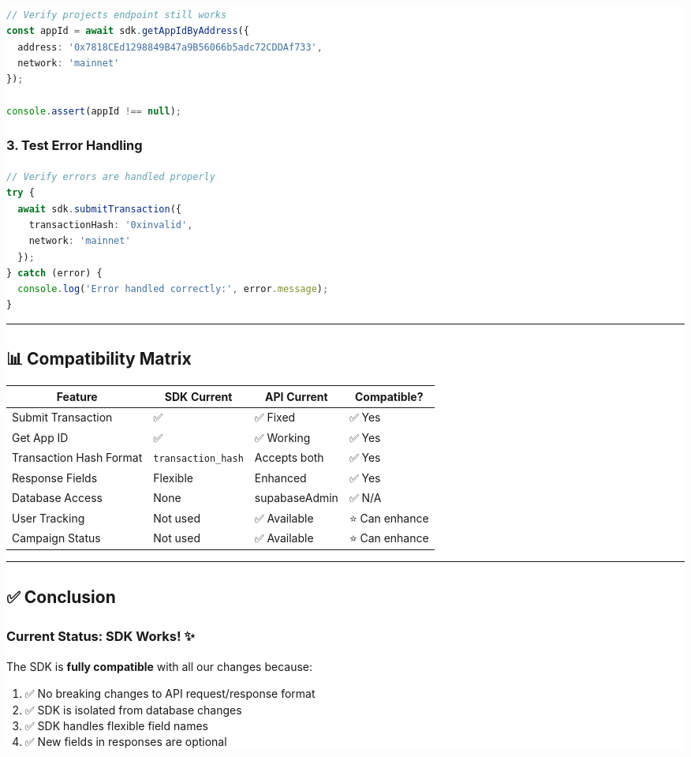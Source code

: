 ```typescript
// Verify projects endpoint still works
const appId = await sdk.getAppIdByAddress({
  address: '0x7818CEd1298849B47a9B56066b5adc72CDDAf733',
  network: 'mainnet'
});

console.assert(appId !== null);
```

### **3. Test Error Handling**

```typescript
// Verify errors are handled properly
try {
  await sdk.submitTransaction({
    transactionHash: '0xinvalid',
    network: 'mainnet'
  });
} catch (error) {
  console.log('Error handled correctly:', error.message);
}
```

---

## 📊 **Compatibility Matrix**

| Feature | SDK Current | API Current | Compatible? |
|---------|-------------|-------------|-------------|
| Submit Transaction | ✅ | ✅ Fixed | ✅ Yes |
| Get App ID | ✅ | ✅ Working | ✅ Yes |
| Transaction Hash Format | `transaction_hash` | Accepts both | ✅ Yes |
| Response Fields | Flexible | Enhanced | ✅ Yes |
| Database Access | None | supabaseAdmin | ✅ N/A |
| User Tracking | Not used | ✅ Available | ⭐ Can enhance |
| Campaign Status | Not used | ✅ Available | ⭐ Can enhance |

---

## ✅ **Conclusion**

### **Current Status: SDK Works! ✨**

The SDK is **fully compatible** with all our changes because:
1. ✅ No breaking changes to API request/response format
2. ✅ SDK is isolated from database changes
3. ✅ SDK handles flexible field names
4. ✅ New fields in responses are optional
